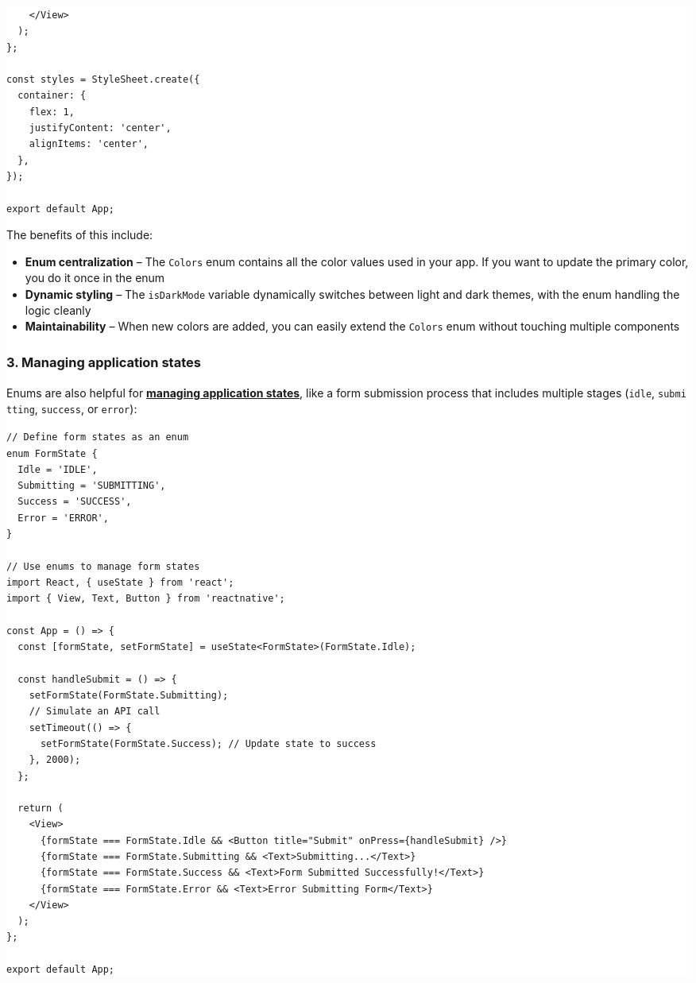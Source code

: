 ```tsx :collapsed-lines title="App.tsx"
    </View>
  );
};

const styles = StyleSheet.create({
  container: {
    flex: 1,
    justifyContent: 'center',
    alignItems: 'center',
  },
});

export default App;
```

The benefits of this include:

- **Enum centralization** – The `Colors` enum contains all the color values used in your app. If you want to update the primary color, you do it once in the enum
- **Dynamic styling** – The `isDarkMode` variable dynamically switches between light and dark themes, with the enum handling the logic cleanly
- **Maintainability** – When new colors are added, you can easily extend the `Colors` enum without touching multiple components

### 3. Managing application states

Enums are also helpful for [**managing application states**](/blog.logrocket.com/comparing-typescript-state-management-solutions.md), like a form submission process that includes multiple stages (`idle`, `submitting`, `success`, or `error`):

```tsx :collapsed-lines title="App.tsx"
// Define form states as an enum
enum FormState {
  Idle = 'IDLE',
  Submitting = 'SUBMITTING',
  Success = 'SUCCESS',
  Error = 'ERROR',
}

// Use enums to manage form states
import React, { useState } from 'react';
import { View, Text, Button } from 'reactnative';

const App = () => {
  const [formState, setFormState] = useState<FormState>(FormState.Idle);

  const handleSubmit = () => {
    setFormState(FormState.Submitting);
    // Simulate an API call
    setTimeout(() => {
      setFormState(FormState.Success); // Update state to success
    }, 2000);
  };

  return (
    <View>
      {formState === FormState.Idle && <Button title="Submit" onPress={handleSubmit} />}
      {formState === FormState.Submitting && <Text>Submitting...</Text>}
      {formState === FormState.Success && <Text>Form Submitted Successfully!</Text>}
      {formState === FormState.Error && <Text>Error Submitting Form</Text>}
    </View>
  );
};

export default App;
```